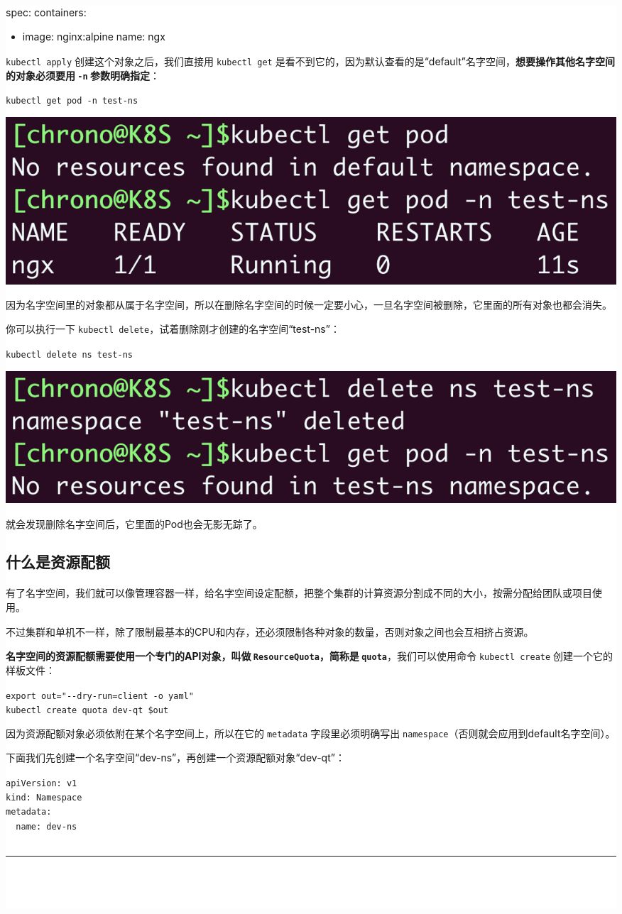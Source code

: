 spec:
  containers:
  - image: nginx:alpine
    name: ngx
</code></pre>
<p><code>kubectl apply</code> 创建这个对象之后，我们直接用 <code>kubectl get</code> 是看不到它的，因为默认查看的是“default”名字空间，<strong>想要操作其他名字空间的对象必须要用 <code>-n</code> 参数明确指定</strong>：</p>
<pre><code>kubectl get pod -n test-ns
</code></pre>
<p><img alt="图片" src="assets/9dc2521b55e1ac34ee59454339ddc59f.png"/></p>
<p>因为名字空间里的对象都从属于名字空间，所以在删除名字空间的时候一定要小心，一旦名字空间被删除，它里面的所有对象也都会消失。</p>
<p>你可以执行一下 <code>kubectl delete</code>，试着删除刚才创建的名字空间“test-ns”：</p>
<pre><code>kubectl delete ns test-ns
</code></pre>
<p><img alt="图片" src="assets/20d2e6874d74767bc1711972ae1022a7.png"/></p>
<p>就会发现删除名字空间后，它里面的Pod也会无影无踪了。</p>
<h2 id="什么是资源配额">什么是资源配额</h2>
<p>有了名字空间，我们就可以像管理容器一样，给名字空间设定配额，把整个集群的计算资源分割成不同的大小，按需分配给团队或项目使用。</p>
<p>不过集群和单机不一样，除了限制最基本的CPU和内存，还必须限制各种对象的数量，否则对象之间也会互相挤占资源。</p>
<p><strong>名字空间的资源配额需要使用一个专门的API对象，叫做 <code>ResourceQuota</code>，简称是 <code>quota</code></strong>，我们可以使用命令 <code>kubectl create</code> 创建一个它的样板文件：</p>
<pre><code>export out="--dry-run=client -o yaml"
kubectl create quota dev-qt $out
</code></pre>
<p>因为资源配额对象必须依附在某个名字空间上，所以在它的 <code>metadata</code> 字段里必须明确写出 <code>namespace</code>（否则就会应用到default名字空间）。</p>
<p>下面我们先创建一个名字空间“dev-ns”，再创建一个资源配额对象“dev-qt”：</p>
<pre><code>apiVersion: v1
kind: Namespace
metadata:
  name: dev-ns

---